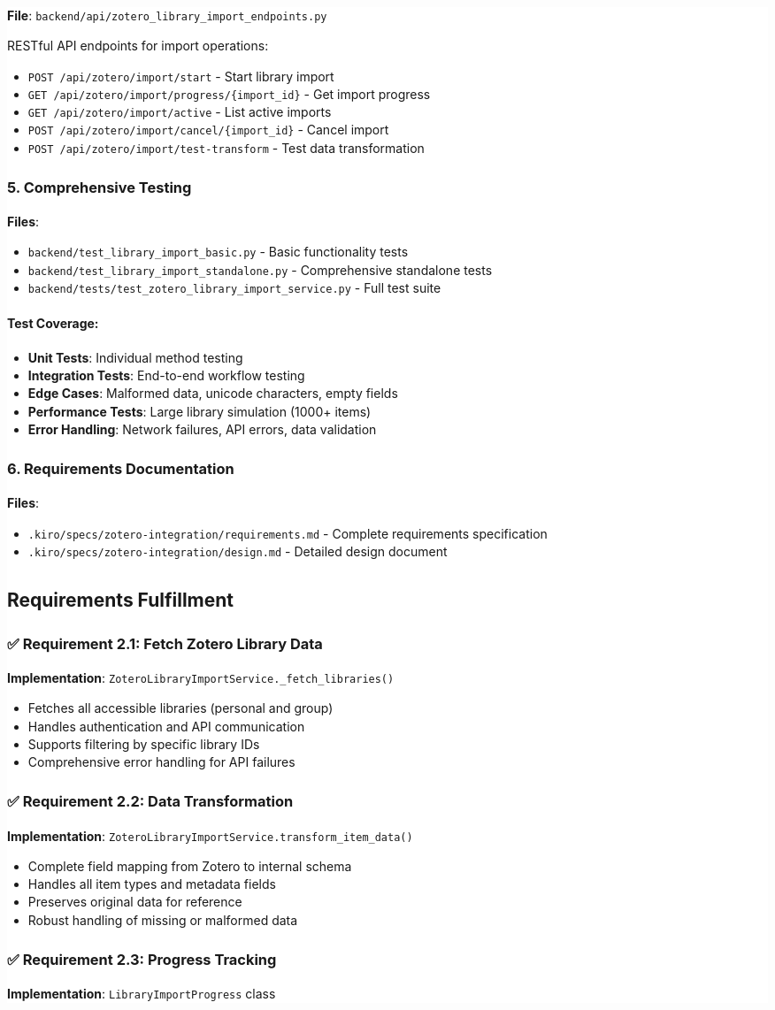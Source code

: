 **File**: `backend/api/zotero_library_import_endpoints.py`

RESTful API endpoints for import operations:

- `POST /api/zotero/import/start` - Start library import
- `GET /api/zotero/import/progress/{import_id}` - Get import progress
- `GET /api/zotero/import/active` - List active imports
- `POST /api/zotero/import/cancel/{import_id}` - Cancel import
- `POST /api/zotero/import/test-transform` - Test data transformation

### 5. Comprehensive Testing

**Files**: 
- `backend/test_library_import_basic.py` - Basic functionality tests
- `backend/test_library_import_standalone.py` - Comprehensive standalone tests
- `backend/tests/test_zotero_library_import_service.py` - Full test suite

#### Test Coverage:

- **Unit Tests**: Individual method testing
- **Integration Tests**: End-to-end workflow testing
- **Edge Cases**: Malformed data, unicode characters, empty fields
- **Performance Tests**: Large library simulation (1000+ items)
- **Error Handling**: Network failures, API errors, data validation

### 6. Requirements Documentation

**Files**:
- `.kiro/specs/zotero-integration/requirements.md` - Complete requirements specification
- `.kiro/specs/zotero-integration/design.md` - Detailed design document

## Requirements Fulfillment

### ✅ Requirement 2.1: Fetch Zotero Library Data

**Implementation**: `ZoteroLibraryImportService._fetch_libraries()`

- Fetches all accessible libraries (personal and group)
- Handles authentication and API communication
- Supports filtering by specific library IDs
- Comprehensive error handling for API failures

### ✅ Requirement 2.2: Data Transformation

**Implementation**: `ZoteroLibraryImportService.transform_item_data()`

- Complete field mapping from Zotero to internal schema
- Handles all item types and metadata fields
- Preserves original data for reference
- Robust handling of missing or malformed data

### ✅ Requirement 2.3: Progress Tracking

**Implementation**: `LibraryImportProgress` class
